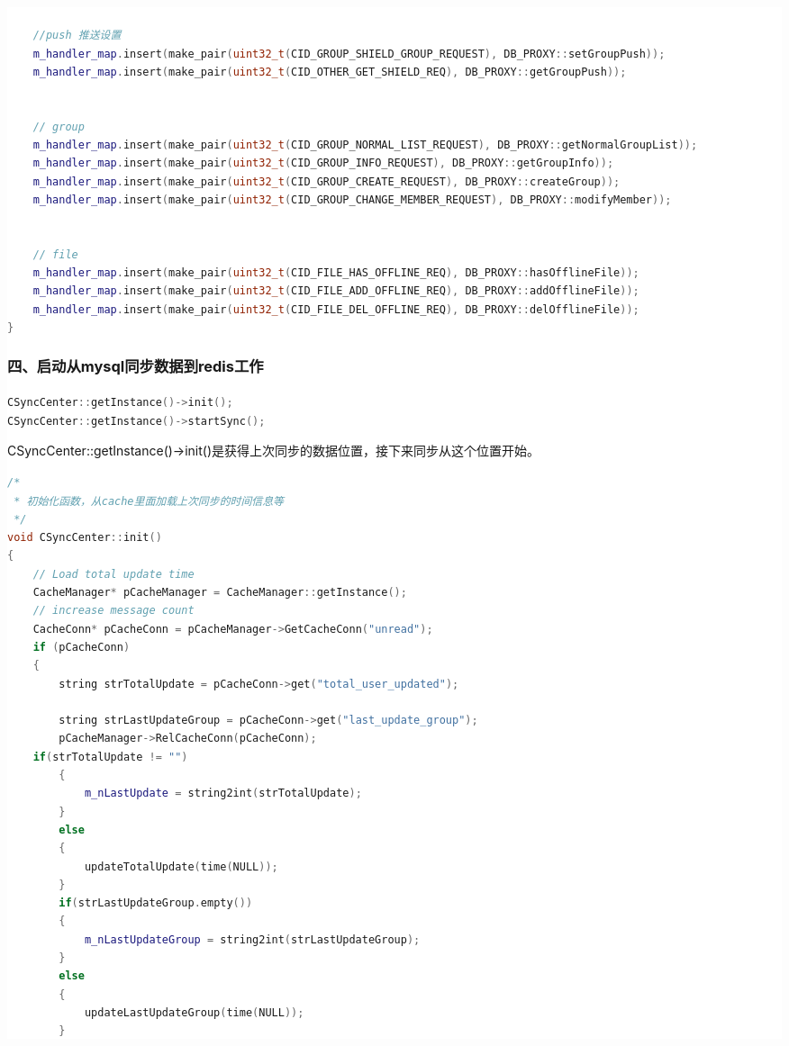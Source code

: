 ```cpp
    
    //push 推送设置
    m_handler_map.insert(make_pair(uint32_t(CID_GROUP_SHIELD_GROUP_REQUEST), DB_PROXY::setGroupPush));
    m_handler_map.insert(make_pair(uint32_t(CID_OTHER_GET_SHIELD_REQ), DB_PROXY::getGroupPush));
    
    
    // group
    m_handler_map.insert(make_pair(uint32_t(CID_GROUP_NORMAL_LIST_REQUEST), DB_PROXY::getNormalGroupList));
    m_handler_map.insert(make_pair(uint32_t(CID_GROUP_INFO_REQUEST), DB_PROXY::getGroupInfo));
    m_handler_map.insert(make_pair(uint32_t(CID_GROUP_CREATE_REQUEST), DB_PROXY::createGroup));
    m_handler_map.insert(make_pair(uint32_t(CID_GROUP_CHANGE_MEMBER_REQUEST), DB_PROXY::modifyMember));

    
    // file
    m_handler_map.insert(make_pair(uint32_t(CID_FILE_HAS_OFFLINE_REQ), DB_PROXY::hasOfflineFile));
    m_handler_map.insert(make_pair(uint32_t(CID_FILE_ADD_OFFLINE_REQ), DB_PROXY::addOfflineFile));
    m_handler_map.insert(make_pair(uint32_t(CID_FILE_DEL_OFFLINE_REQ), DB_PROXY::delOfflineFile));
}
```



### 四、启动从mysql同步数据到redis工作

```cpp
CSyncCenter::getInstance()->init();
CSyncCenter::getInstance()->startSync();
```

CSyncCenter::getInstance()->init()是获得上次同步的数据位置，接下来同步从这个位置开始。

```cpp
/*
 * 初始化函数，从cache里面加载上次同步的时间信息等
 */
void CSyncCenter::init()
{
    // Load total update time
    CacheManager* pCacheManager = CacheManager::getInstance();
    // increase message count
    CacheConn* pCacheConn = pCacheManager->GetCacheConn("unread");
    if (pCacheConn)
    {
        string strTotalUpdate = pCacheConn->get("total_user_updated");

        string strLastUpdateGroup = pCacheConn->get("last_update_group");
        pCacheManager->RelCacheConn(pCacheConn);
	if(strTotalUpdate != "")
        {
            m_nLastUpdate = string2int(strTotalUpdate);
        }
        else
        {
            updateTotalUpdate(time(NULL));
        }
        if(strLastUpdateGroup.empty())
        {
            m_nLastUpdateGroup = string2int(strLastUpdateGroup);
        }
        else
        {
            updateLastUpdateGroup(time(NULL));
        }
```